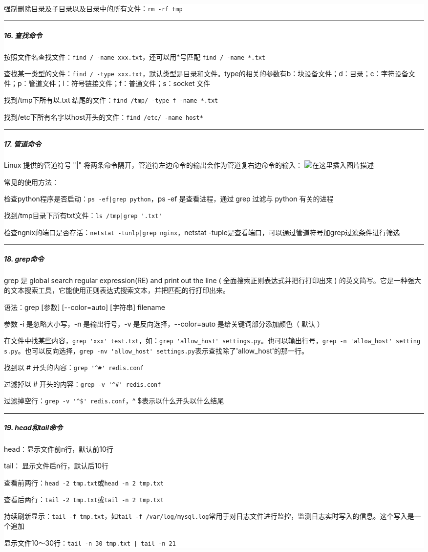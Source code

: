 强制删除目录及子目录以及目录中的所有文件：`rm -rf tmp`

<hr>

##### 16. 查找命令
按照文件名查找文件：`find / -name xxx.txt`，还可以用*号匹配 `find / -name *.txt`

查找某一类型的文件：`find / -type xxx.txt`，默认类型是目录和文件。type的相关的参数有b：块设备文件；d：目录；c：字符设备文件；p：管道文件；l：符号链接文件；f：普通文件；s：socket 文件

找到/tmp下所有以.txt 结尾的文件：`find /tmp/ -type f -name *.txt`

找到/etc下所有名字以host开头的文件：`find /etc/ -name host*`

<hr>

##### 17. 管道命令
Linux 提供的管道符号 "|" 将两条命令隔开，管道符左边命令的输出会作为管道复右边命令的输入：
![在这里插入图片描述](https://img-blog.csdnimg.cn/20190928163546397.png)

常见的使用方法：

检查python程序是否启动：`ps -ef|grep python`，ps -ef 是查看进程，通过 grep 过滤与 python 有关的进程

找到/tmp目录下所有txt文件：`ls /tmp|grep '.txt'`

检查ngnix的端口是否存活：`netstat -tunlp|grep nginx`，netstat -tuple是查看端口，可以通过管道符号加grep过滤条件进行筛选

<hr>

##### 18. grep命令
grep 是 global search regular expression(RE) and print out the line ( 全面搜索正则表达式并把行打印出来 ) 的英文简写。它是一种强大的文本搜索工具，它能使用正则表达式搜索文本，并把匹配的行打印出来。

语法：grep [参数] [--color=auto] [字符串] filename

参数 -i 是忽略大小写，-n 是输出行号，-v 是反向选择，--color=auto 是给关键词部分添加颜色（ 默认 ）

在文件中找某些内容，`grep 'xxx' test.txt`，如：`grep 'allow_host' settings.py`。也可以输出行号，`grep -n 'allow_host' settings.py`。也可以反向选择，`grep -nv 'allow_host' settings.py`表示查找除了'allow_host'的那一行。

找到以 # 开头的内容：`grep '^#' redis.conf`

过滤掉以 # 开头的内容：`grep -v '^#' redis.conf`

过滤掉空行：`grep -v '^$' redis.conf`，^ $表示以什么开头以什么结尾

<hr>

##### 19. head和tail命令
head：显示文件前n行，默认前10行

tail： 显示文件后n行，默认后10行

查看前两行：`head -2 tmp.txt`或`head -n 2 tmp.txt`

查看后两行：`tail -2 tmp.txt`或`tail -n 2 tmp.txt`

持续刷新显示：`tail -f tmp.txt`，如`tail -f /var/log/mysql.log`常用于对日志文件进行监控，监测日志实时写入的信息。这个写入是一个追加

显示文件10～30行：`tail -n 30 tmp.txt | tail -n 21`
